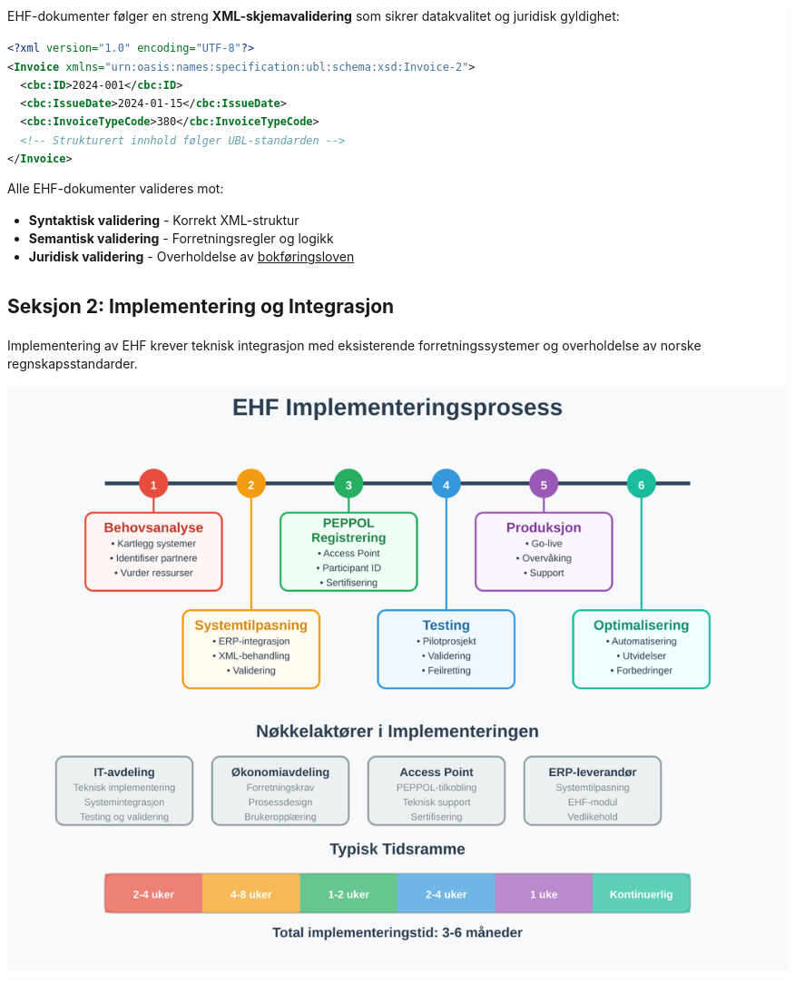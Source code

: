 EHF-dokumenter følger en streng **XML-skjemavalidering** som sikrer datakvalitet og juridisk gyldighet:

```xml
<?xml version="1.0" encoding="UTF-8"?>
<Invoice xmlns="urn:oasis:names:specification:ubl:schema:xsd:Invoice-2">
  <cbc:ID>2024-001</cbc:ID>
  <cbc:IssueDate>2024-01-15</cbc:IssueDate>
  <cbc:InvoiceTypeCode>380</cbc:InvoiceTypeCode>
  <!-- Strukturert innhold følger UBL-standarden -->
</Invoice>
```

Alle EHF-dokumenter valideres mot:

* **Syntaktisk validering** - Korrekt XML-struktur
* **Semantisk validering** - Forretningsregler og logikk
* **Juridisk validering** - Overholdelse av [bokføringsloven](/blogs/regnskap/hva-er-bokforingsloven "Hva er Bokføringsloven? Komplett Guide til Norske Bokføringsregler")

## Seksjon 2: Implementering og Integrasjon

Implementering av EHF krever teknisk integrasjon med eksisterende forretningssystemer og overholdelse av norske regnskapsstandarder.

![EHF Implementering Prosess](ehf-implementering.svg)
